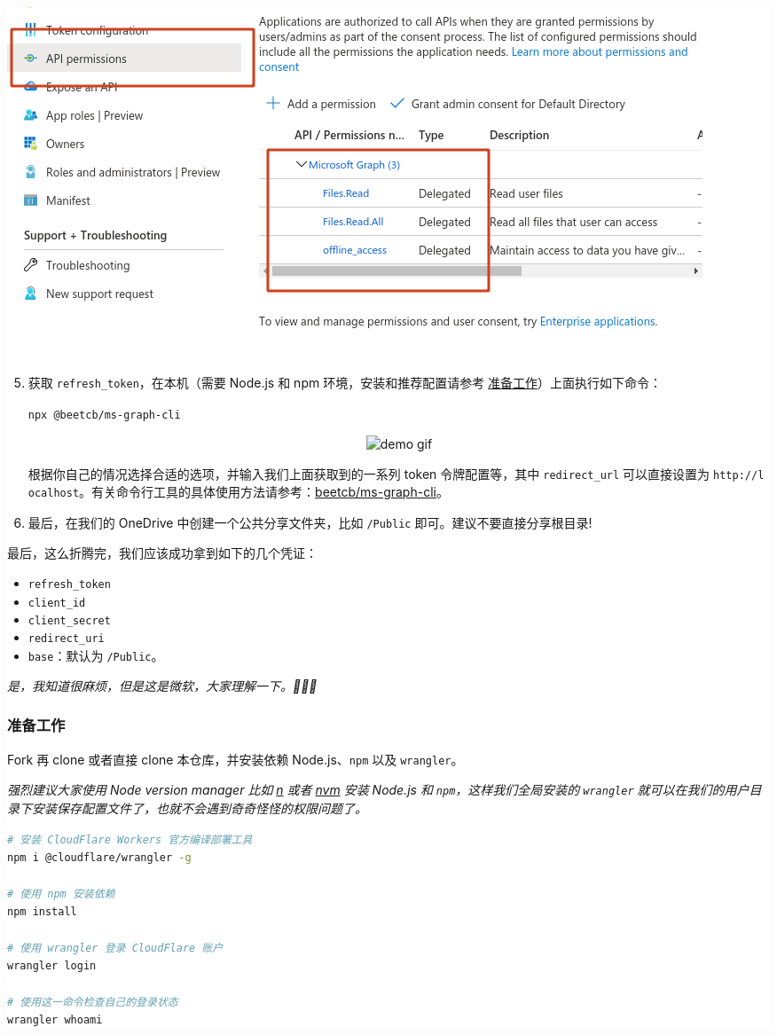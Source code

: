    ![](/images/项目图片/onedrive-cf-index/assets/permissions-used.png)

5. 获取 `refresh_token`，在本机（需要 Node.js 和 npm 环境，安装和推荐配置请参考 [准备工作](#准备工作)）上面执行如下命令：

   ```sh
   npx @beetcb/ms-graph-cli
   ```

   <div align="center"><img src="https://raw.githubusercontent.com/beetcb/ms-graph-cli/master/media/demo.svg" alt="demo gif" width="560px" /></div>

   根据你自己的情况选择合适的选项，并输入我们上面获取到的一系列 token 令牌配置等，其中 `redirect_url` 可以直接设置为 `http://localhost`。有关命令行工具的具体使用方法请参考：[beetcb/ms-graph-cli](https://github.com/beetcb/ms-graph-cli)。

6. 最后，在我们的 OneDrive 中创建一个公共分享文件夹，比如 `/Public` 即可。建议不要直接分享根目录!

最后，这么折腾完，我们应该成功拿到如下的几个凭证：

- `refresh_token`
- `client_id`
- `client_secret`
- `redirect_uri`
- `base`：默认为 `/Public`。

_是，我知道很麻烦，但是这是微软，大家理解一下。🤷🏼‍♂️_

### 准备工作

Fork 再 clone 或者直接 clone 本仓库，并安装依赖 Node.js、`npm` 以及 `wrangler`。

_强烈建议大家使用 Node version manager 比如 [n](https://github.com/tj/n) 或者 [nvm](https://github.com/nvm-sh/nvm) 安装 Node.js 和 `npm`，这样我们全局安装的 `wrangler` 就可以在我们的用户目录下安装保存配置文件了，也就不会遇到奇奇怪怪的权限问题了。_

```sh
# 安装 CloudFlare Workers 官方编译部署工具
npm i @cloudflare/wrangler -g

# 使用 npm 安装依赖
npm install

# 使用 wrangler 登录 CloudFlare 账户
wrangler login

# 使用这一命令检查自己的登录状态
wrangler whoami
```
